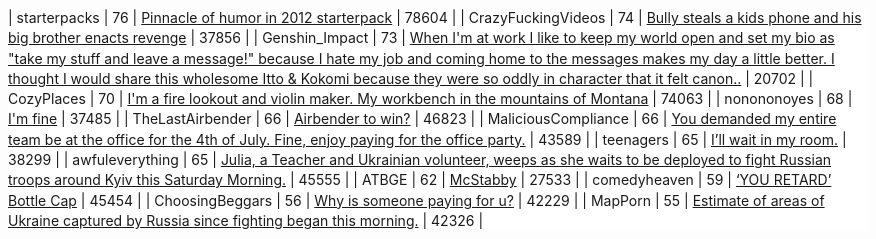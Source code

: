 | starterpacks          | 76    | [Pinnacle of humor in 2012 starterpack](https://www.reddit.com/r/starterpacks/comments/sx2wez/pinnacle_of_humor_in_2012_starterpack/)                                                                                                                                                                                                                                                                                       | 78604  |
| CrazyFuckingVideos    | 74    | [Bully steals a kids phone and his big brother enacts revenge](https://www.reddit.com/r/CrazyFuckingVideos/comments/z72ya1/bully_steals_a_kids_phone_and_his_big_brother/)                                                                                                                                                                                                                                                  | 37856  |
| Genshin_Impact        | 73    | [When I'm at work I like to keep my world open and set my bio as "take my stuff and leave a message!" because I hate my job and coming home to the messages makes my day a little better. I thought I would share this wholesome Itto &amp; Kokomi because they were so oddly in character that it felt canon..](https://www.reddit.com/r/Genshin_Impact/comments/tg0mvg/when_im_at_work_i_like_to_keep_my_world_open_and/) | 20702  |
| CozyPlaces            | 70    | [I'm a fire lookout and violin maker. My workbench in the mountains of Montana](https://www.reddit.com/r/CozyPlaces/comments/wxh20w/im_a_fire_lookout_and_violin_maker_my_workbench/)                                                                                                                                                                                                                                       | 74063  |
| nonononoyes           | 68    | [I'm fine](https://www.reddit.com/r/nonononoyes/comments/ysycne/im_fine/)                                                                                                                                                                                                                                                                                                                                                   | 37485  |
| TheLastAirbender      | 66    | [Airbender to win?](https://www.reddit.com/r/TheLastAirbender/comments/v4tfdz/airbender_to_win/)                                                                                                                                                                                                                                                                                                                            | 46823  |
| MaliciousCompliance   | 66    | [You demanded my entire team be at the office for the 4th of July. Fine, enjoy paying for the office party.](https://www.reddit.com/r/MaliciousCompliance/comments/vsuaqu/you_demanded_my_entire_team_be_at_the_office_for/)                                                                                                                                                                                                | 43589  |
| teenagers             | 65    | [I’ll wait in my room.](https://www.reddit.com/r/teenagers/comments/tga3y9/ill_wait_in_my_room/)                                                                                                                                                                                                                                                                                                                            | 38299  |
| awfuleverything       | 65    | [Julia, a Teacher and Ukrainian volunteer, weeps as she waits to be deployed to fight Russian troops around Kyiv this Saturday Morning.](https://www.reddit.com/r/awfuleverything/comments/t21y76/julia_a_teacher_and_ukrainian_volunteer_weeps_as/)                                                                                                                                                                        | 45555  |
| ATBGE                 | 62    | [McStabby](https://www.reddit.com/r/ATBGE/comments/s5e8i1/mcstabby/)                                                                                                                                                                                                                                                                                                                                                        | 27533  |
| comedyheaven          | 59    | [‘YOU RETARD’ Bottle Cap](https://www.reddit.com/r/comedyheaven/comments/znmix3/you_retard_bottle_cap/)                                                                                                                                                                                                                                                                                                                     | 45454  |
| ChoosingBeggars       | 56    | [Why is someone paying for u?](https://www.reddit.com/r/ChoosingBeggars/comments/srkfcp/why_is_someone_paying_for_u/)                                                                                                                                                                                                                                                                                                       | 42229  |
| MapPorn               | 55    | [Estimate of areas of Ukraine captured by Russia since fighting began this morning.](https://www.reddit.com/r/MapPorn/comments/t0cvl6/estimate_of_areas_of_ukraine_captured_by_russia/)                                                                                                                                                                                                                                     | 42326  |